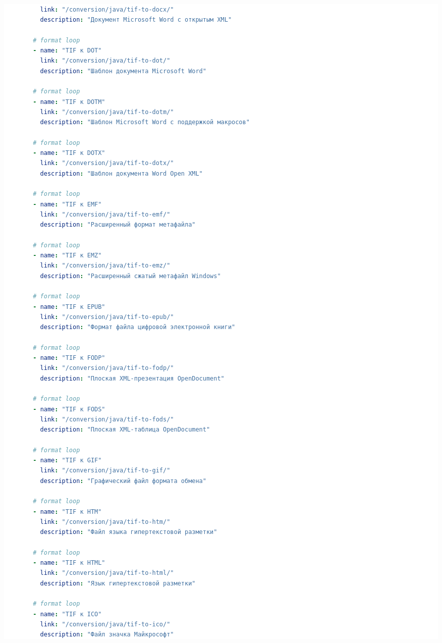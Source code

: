 ```yaml
          link: "/conversion/java/tif-to-docx/"
          description: "Документ Microsoft Word с открытым XML"

        # format loop
        - name: "TIF к DOT"
          link: "/conversion/java/tif-to-dot/"
          description: "Шаблон документа Microsoft Word"

        # format loop
        - name: "TIF к DOTM"
          link: "/conversion/java/tif-to-dotm/"
          description: "Шаблон Microsoft Word с поддержкой макросов"

        # format loop
        - name: "TIF к DOTX"
          link: "/conversion/java/tif-to-dotx/"
          description: "Шаблон документа Word Open XML"

        # format loop
        - name: "TIF к EMF"
          link: "/conversion/java/tif-to-emf/"
          description: "Расширенный формат метафайла"

        # format loop
        - name: "TIF к EMZ"
          link: "/conversion/java/tif-to-emz/"
          description: "Расширенный сжатый метафайл Windows"

        # format loop
        - name: "TIF к EPUB"
          link: "/conversion/java/tif-to-epub/"
          description: "Формат файла цифровой электронной книги"

        # format loop
        - name: "TIF к FODP"
          link: "/conversion/java/tif-to-fodp/"
          description: "Плоская XML-презентация OpenDocument"

        # format loop
        - name: "TIF к FODS"
          link: "/conversion/java/tif-to-fods/"
          description: "Плоская XML-таблица OpenDocument"

        # format loop
        - name: "TIF к GIF"
          link: "/conversion/java/tif-to-gif/"
          description: "Графический файл формата обмена"

        # format loop
        - name: "TIF к HTM"
          link: "/conversion/java/tif-to-htm/"
          description: "Файл языка гипертекстовой разметки"

        # format loop
        - name: "TIF к HTML"
          link: "/conversion/java/tif-to-html/"
          description: "Язык гипертекстовой разметки"

        # format loop
        - name: "TIF к ICO"
          link: "/conversion/java/tif-to-ico/"
          description: "Файл значка Майкрософт"

```